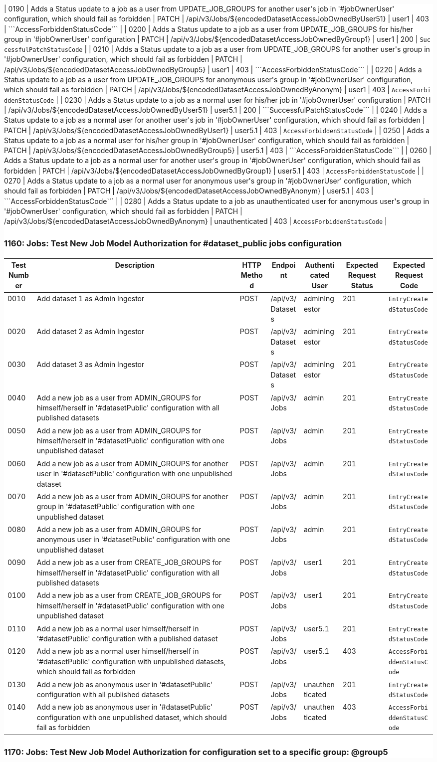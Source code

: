 | 0190 | Adds a Status update to a job as a user from UPDATE_JOB_GROUPS for another user's job in '#jobOwnerUser' configuration, which should fail as forbidden | PATCH | /api/v3/Jobs/${encodedDatasetAccessJobOwnedByUser51} | user1 | 403 | ```AccessForbiddenStatusCode``` |
| 0200 | Adds a Status update to a job as a user from UPDATE_JOB_GROUPS for his/her group in '#jobOwnerUser' configuration | PATCH | /api/v3/Jobs/${encodedDatasetAccessJobOwnedByGroup1} | user1 | 200 | ```SuccessfulPatchStatusCode``` |
| 0210 | Adds a Status update to a job as a user from UPDATE_JOB_GROUPS for another user's group in '#jobOwnerUser' configuration, which should fail as forbidden | PATCH | /api/v3/Jobs/${encodedDatasetAccessJobOwnedByGroup5} | user1 | 403 | ```AccessForbiddenStatusCode``` |
| 0220 | Adds a Status update to a job as a user from UPDATE_JOB_GROUPS for anonymous user's group in '#jobOwnerUser' configuration, which should fail as forbidden | PATCH | /api/v3/Jobs/${encodedDatasetAccessJobOwnedByAnonym} | user1 | 403 | ```AccessForbiddenStatusCode``` |
| 0230 | Adds a Status update to a job as a normal user  for his/her job in '#jobOwnerUser' configuration | PATCH | /api/v3/Jobs/${encodedDatasetAccessJobOwnedByUser51} | user5.1 | 200 | ```SuccessfulPatchStatusCode``` |
| 0240 | Adds a Status update to a job as a normal user for another user's job in '#jobOwnerUser' configuration, which should fail as forbidden | PATCH | /api/v3/Jobs/${encodedDatasetAccessJobOwnedByUser1} | user5.1 | 403 | ```AccessForbiddenStatusCode``` |
| 0250 | Adds a Status update to a job as a normal user for his/her group in '#jobOwnerUser' configuration, which should fail as forbidden | PATCH | /api/v3/Jobs/${encodedDatasetAccessJobOwnedByGroup5} | user5.1 | 403 | ```AccessForbiddenStatusCode``` |
| 0260 | Adds a Status update to a job as a normal user for another user's group in '#jobOwnerUser' configuration, which should fail as forbidden | PATCH | /api/v3/Jobs/${encodedDatasetAccessJobOwnedByGroup1} | user5.1 | 403 | ```AccessForbiddenStatusCode``` |
| 0270 | Adds a Status update to a job as a normal user for anonymous user's group in '#jobOwnerUser' configuration, which should fail as forbidden | PATCH | /api/v3/Jobs/${encodedDatasetAccessJobOwnedByAnonym} | user5.1 | 403 | ```AccessForbiddenStatusCode``` |
| 0280 | Adds a Status update to a job as unauthenticated user for anonymous user's group in '#jobOwnerUser' configuration, which should fail as forbidden | PATCH | /api/v3/Jobs/${encodedDatasetAccessJobOwnedByAnonym} | unauthenticated | 403 | ```AccessForbiddenStatusCode``` |


### 1160: Jobs: Test New Job Model Authorization for #dataset_public jobs configuration

| Test Number | Description | HTTP Method | Endpoint | Authenticated User | Expected Request Status | Expected Request Code |
| ----- | ----- | ----- | ----- | ----- | ----- | ----- |
| 0010 | Add dataset 1 as Admin Ingestor | POST | /api/v3/Datasets | adminIngestor | 201 | ```EntryCreatedStatusCode``` |
| 0020 | Add dataset 2 as Admin Ingestor | POST | /api/v3/Datasets | adminIngestor | 201 | ```EntryCreatedStatusCode``` |
| 0030 | Add dataset 3 as Admin Ingestor | POST | /api/v3/Datasets | adminIngestor | 201 | ```EntryCreatedStatusCode``` |
| 0040 | Add a new job as a user from ADMIN_GROUPS for himself/herself in '#datasetPublic' configuration with all published datasets | POST | /api/v3/Jobs | admin | 201 | ```EntryCreatedStatusCode``` |
| 0050 | Add a new job as a user from ADMIN_GROUPS for himself/herself in '#datasetPublic' configuration with one unpublished dataset | POST | /api/v3/Jobs | admin | 201 | ```EntryCreatedStatusCode``` |
| 0060 | Add a new job as a user from ADMIN_GROUPS for another user in '#datasetPublic' configuration with one unpublished dataset | POST | /api/v3/Jobs | admin | 201 | ```EntryCreatedStatusCode``` |
| 0070 | Add a new job as a user from ADMIN_GROUPS for another group in '#datasetPublic' configuration with one unpublished dataset | POST | /api/v3/Jobs | admin | 201 | ```EntryCreatedStatusCode``` |
| 0080 | Add a new job as a user from ADMIN_GROUPS for anonymous user in '#datasetPublic' configuration with one unpublished dataset | POST | /api/v3/Jobs | admin | 201 | ```EntryCreatedStatusCode``` |
| 0090 | Add a new job as a user from CREATE_JOB_GROUPS for himself/herself in '#datasetPublic' configuration with all published datasets | POST | /api/v3/Jobs | user1 | 201 | ```EntryCreatedStatusCode``` |
| 0100 | Add a new job as a user from CREATE_JOB_GROUPS for himself/herself in '#datasetPublic' configuration with one unpublished dataset | POST | /api/v3/Jobs | user1 | 201 | ```EntryCreatedStatusCode``` |
| 0110 | Add a new job as a normal user himself/herself in '#datasetPublic' configuration with a published dataset | POST | /api/v3/Jobs | user5.1 | 201 | ```EntryCreatedStatusCode``` |
| 0120 | Add a new job as a normal user himself/herself in '#datasetPublic' configuration with unpublished datasets, which should fail as forbidden | POST | /api/v3/Jobs | user5.1 | 403 | ```AccessForbiddenStatusCode``` |
| 0130 | Add a new job as anonymous user in '#datasetPublic' configuration with all published datasets | POST | /api/v3/Jobs | unauthenticated | 201 | ```EntryCreatedStatusCode``` |
| 0140 | Add a new job as anonymous user in '#datasetPublic' configuration with one unpublished dataset, which should fail as forbidden | POST | /api/v3/Jobs | unauthenticated | 403 | ```AccessForbiddenStatusCode``` |


### 1170: Jobs: Test New Job Model Authorization for configuration set to a specific group: @group5
